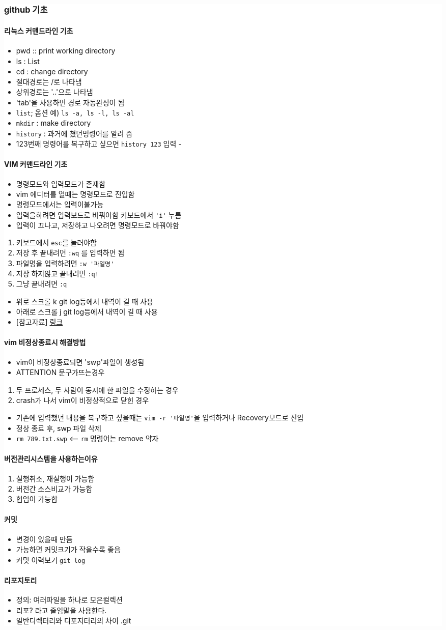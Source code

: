 ### github 기초

#### 리눅스 커맨드라인 기초
 -  pwd :: print working directory
 - ls : List
 - cd : change directory
 - 절대경로는 /로 나타냄 
 - 상위경로는 '..'으로 나타냄
 - 'tab'을 사용하면 경로 자동완성이 됨
 - `list`; 옵션 예) `ls -a, ls -l, ls -al`
 - `mkdir` : make directory
 - `history` : 과거에 쳤던명령어를 알려 줌
 - 123번째 명령어를 복구하고 싶으면 `history 123` 입력 - 

#### VIM 커맨드라인 기초
- 명령모드와 입력모드가 존재함
- vim 에디터를 열때는 명령모드로 진입함
- 명령모드에서는 입력이불가능
- 입력을하려면 입력보드로 바꿔야함 키보드에서 `'i'` 누름
- 입력이 끄나고, 저장하고 나오려면 명령모드로 바꿔야함
 1. 키보드에서 `esc`를 눌러야함
 2. 저장 후 끝내려면 `:wq` 를 입력하면 됩
 3. 파일명을 입력하려면 `:w '파일명'`
 4. 저장 하지않고 끝내려면 `:q!`
 5. 그냥 끝내려면 `:q`
- 위로 스크롤  k git log등에서 내역이 길 때 사용
- 아래로 스크롤 j git log등에서 내역이 길 때 사용
- [참고자료] [링크](https://ssayebee.github.io/wiki/how_to_use_vim.html)

#### vim 비정상종료시 해결방법
- vim이 비정상종료되면 'swp'파일이 생성됨
- ATTENTION 문구가뜨는경우
 1. 두 프로세스, 두 사람이 동시에 한 파일을 수정하는 경우
 2. crash가 나서 vim이 비정상적으로 닫힌 경우
- 기존에 입력했던 내용을 복구하고 싶을때는 `vim -r '파일명'`을 입력하거나 Recovery모드로 진입
- 정상 종료 후, swp 파일 삭제
- `rm 789.txt.swp` <-- `rm` 명령어는 remove 약자

#### 버전관리시스템을 사용하는이유
1.  실행취소, 재실행이 가능함
2.  버전간 소스비교가 가능합
3.  협업이 가능합

#### 커밋
- 변경이 있을때 만듬
- 가능하면 커밋크기가 작을수록 좋음
- 커밋 이력보기
  `git log`

#### 리포지토리
- 정의: 여러파일을 하나로 모은컬렉션
- 리포? 라고 줄임말을 사용한다.
- 일반디렉터리와 디포지터리의 차이 .git
